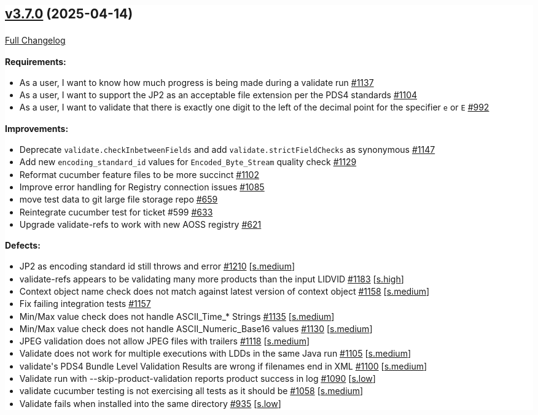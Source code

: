 ## [v3.7.0](https://github.com/NASA-PDS/validate/tree/v3.7.0) (2025-04-14)

[Full Changelog](https://github.com/NASA-PDS/validate/compare/v3.6.3...v3.7.0)

**Requirements:**

- As a user, I want to know how much progress is being made during a validate run [\#1137](https://github.com/NASA-PDS/validate/issues/1137)
- As a user, I want to support the JP2 as an acceptable file extension per the PDS4 standards [\#1104](https://github.com/NASA-PDS/validate/issues/1104)
- As a user, I want to validate that there is exactly one digit to the left of the decimal point for the specifier `e` or `E` [\#992](https://github.com/NASA-PDS/validate/issues/992)

**Improvements:**

- Deprecate `validate.checkInbetweenFields` and add `validate.strictFieldChecks` as synonymous [\#1147](https://github.com/NASA-PDS/validate/issues/1147)
- Add new `encoding_standard_id` values for `Encoded_Byte_Stream` quality check [\#1129](https://github.com/NASA-PDS/validate/issues/1129)
- Reformat cucumber feature files to be more succinct [\#1102](https://github.com/NASA-PDS/validate/issues/1102)
- Improve error handling for Registry connection issues [\#1085](https://github.com/NASA-PDS/validate/issues/1085)
- move test data to git large file storage repo [\#659](https://github.com/NASA-PDS/validate/issues/659)
- Reintegrate cucumber test for ticket \#599 [\#633](https://github.com/NASA-PDS/validate/issues/633)
- Upgrade validate-refs to work with new AOSS registry [\#621](https://github.com/NASA-PDS/validate/issues/621)

**Defects:**

- JP2 as encoding standard id still throws and error [\#1210](https://github.com/NASA-PDS/validate/issues/1210) [[s.medium](https://github.com/NASA-PDS/validate/labels/s.medium)]
- validate-refs appears to be validating many more products than the input LIDVID [\#1183](https://github.com/NASA-PDS/validate/issues/1183) [[s.high](https://github.com/NASA-PDS/validate/labels/s.high)]
- Context object name check does not match against latest version of context object [\#1158](https://github.com/NASA-PDS/validate/issues/1158) [[s.medium](https://github.com/NASA-PDS/validate/labels/s.medium)]
- Fix failing integration tests [\#1157](https://github.com/NASA-PDS/validate/issues/1157)
- Min/Max value check does not handle ASCII\_Time\_\* Strings [\#1135](https://github.com/NASA-PDS/validate/issues/1135) [[s.medium](https://github.com/NASA-PDS/validate/labels/s.medium)]
- Min/Max value check does not handle ASCII\_Numeric\_Base16 values [\#1130](https://github.com/NASA-PDS/validate/issues/1130) [[s.medium](https://github.com/NASA-PDS/validate/labels/s.medium)]
- JPEG validation does not allow JPEG files with trailers [\#1118](https://github.com/NASA-PDS/validate/issues/1118) [[s.medium](https://github.com/NASA-PDS/validate/labels/s.medium)]
- Validate does not work for multiple executions with LDDs in the same Java run [\#1105](https://github.com/NASA-PDS/validate/issues/1105) [[s.medium](https://github.com/NASA-PDS/validate/labels/s.medium)]
- validate's PDS4 Bundle Level Validation Results are wrong if filenames end in XML [\#1100](https://github.com/NASA-PDS/validate/issues/1100) [[s.medium](https://github.com/NASA-PDS/validate/labels/s.medium)]
- Validate run with --skip-product-validation reports product success in log [\#1090](https://github.com/NASA-PDS/validate/issues/1090) [[s.low](https://github.com/NASA-PDS/validate/labels/s.low)]
- validate cucumber testing is not exercising all tests as it should be [\#1058](https://github.com/NASA-PDS/validate/issues/1058) [[s.medium](https://github.com/NASA-PDS/validate/labels/s.medium)]
- Validate fails when installed into the same directory [\#935](https://github.com/NASA-PDS/validate/issues/935) [[s.low](https://github.com/NASA-PDS/validate/labels/s.low)]
